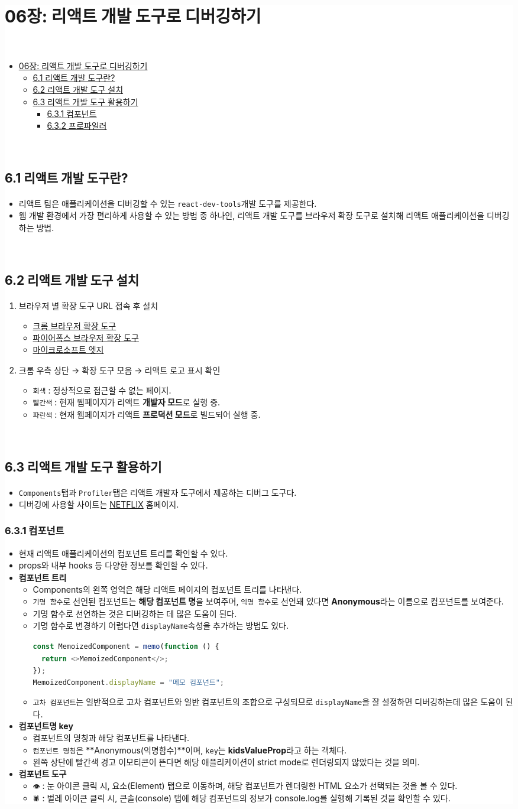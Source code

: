 # 06장: 리액트 개발 도구로 디버깅하기

<br>

- [06장: 리액트 개발 도구로 디버깅하기](#06장-리액트-개발-도구로-디버깅하기)
  - [6.1 리액트 개발 도구란?](#61-리액트-개발-도구란)
  - [6.2 리액트 개발 도구 설치](#62-리액트-개발-도구-설치)
  - [6.3 리액트 개발 도구 활용하기](#63-리액트-개발-도구-활용하기)
    - [6.3.1 컴포넌트](#631-컴포넌트)
    - [6.3.2 프로파일러](#632-프로파일러)

<br>

## 6.1 리액트 개발 도구란?

- 리액트 팀은 애플리케이션을 디버깅할 수 있는 `react-dev-tools`개발 도구를 제공한다.
- 웹 개발 환경에서 가장 편리하게 사용할 수 있는 방법 중 하나인, 리액트 개발 도구를 브라우저 확장 도구로 설치해 리액트 애플리케이션을 디버깅하는 방법.

<br>

## 6.2 리액트 개발 도구 설치

1. 브라우저 별 확장 도구 URL 접속 후 설치

   - [크롬 브라우저 확장 도구](https://chromewebstore.google.com/detail/react-developer-tools/fmkadmapgofadopljbjfkapdkoienihi?hl=en)
   - [파이어폭스 브라우저 확장 도구](https://addons.mozilla.org/en-US/firefox/addon/react-devtools/)
   - [마이크로소프트 엣지](https://microsoftedge.microsoft.com/addons/detail/react-developer-tools/gpphkfbcpidddadnkolkpfckpihlkkil)

2. 크롬 우측 상단 → 확장 도구 모음 → 리액트 로고 표시 확인
   - `회색` : 정상적으로 접근할 수 없는 페이지.
   - `빨간색` : 현재 웹페이지가 리액트 **개발자 모드**로 실행 중.
   - `파란색` : 현재 웹페이지가 리액트 **프로덕션 모드**로 빌드되어 실행 중.

<br>

## 6.3 리액트 개발 도구 활용하기

- `Components`탭과 `Profiler`탭은 리액트 개발자 도구에서 제공하는 디버그 도구다.
- 디버깅에 사용할 사이트는 [NETFLIX](https://www.netflix.com/kr/) 홈페이지.

### 6.3.1 컴포넌트

- 현재 리액트 애플리케이션의 컴포넌트 트리를 확인할 수 있다.
- props와 내부 hooks 등 다양한 정보를 확인할 수 있다.
- **컴포넌트 트리**
  - Components의 왼쪽 영역은 해당 리액트 페이지의 컴포넌트 트리를 나타낸다.
  - `기명 함수`로 선언된 컴포넌트는 **해당 컴포넌트 명**을 보여주며, `익명 함수`로 선언돼 있다면 **Anonymous**라는 이름으로 컴포넌트를 보여준다.
  - 기명 함수로 선언하는 것은 디버깅하는 데 많은 도움이 된다.
  - 기명 함수로 변경하기 어렵다면 `displayName`속성을 추가하는 방법도 있다.
    ```javascript
    const MemoizedComponent = memo(function () {
      return <>MemoizedComponent</>;
    });
    MemoizedComponent.displayName = "메모 컴포넌트";
    ```
  - `고차 컴포넌트`는 일반적으로 고차 컴포넌트와 일반 컴포넌트의 조합으로 구성되므로 `displayName`을 잘 설정하면 디버깅하는데 많은 도움이 된다.
- **컴포넌트명 key**
  - 컴포넌트의 명칭과 해당 컴포넌트를 나타낸다.
  - `컴포넌트 명칭`은 **Anonymous(익명함수)**이며, `key`는 **kidsValueProp**라고 하는 객체다.
  - 왼쪽 상단에 빨간색 경고 이모티콘이 뜬다면 해당 애플리케이션이 strict mode로 렌더링되지 않았다는 것을 의미.
- **컴포넌트 도구**
  - `👁️` : 눈 아이콘 클릭 시, 요소(Element) 탭으로 이동하며, 해당 컴포넌트가 렌더링한 HTML 요소가 선택되는 것을 볼 수 있다.
  - `🕷️` : 벌레 아이콘 클릭 시, 콘솔(console) 탭에 해당 컴포넌트의 정보가 console.log를 실행해 기록된 것을 확인할 수 있다.